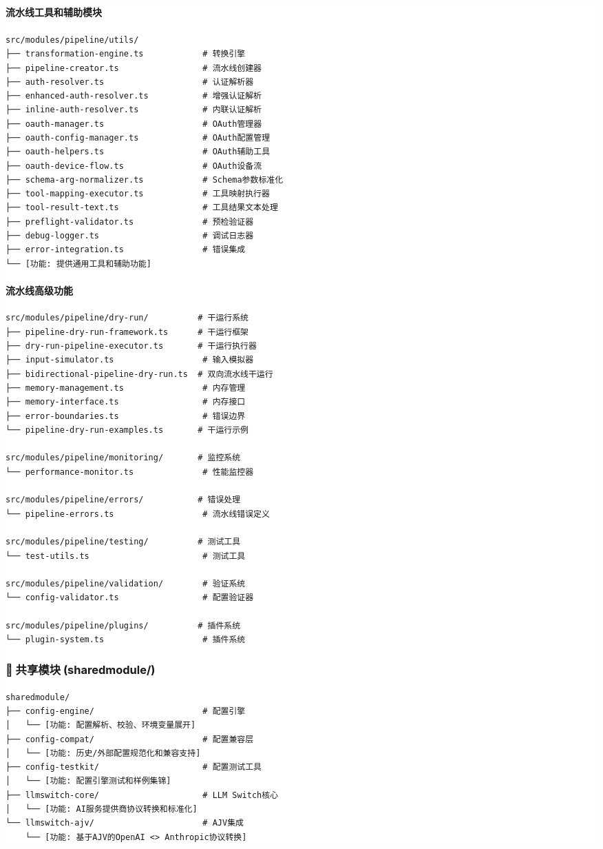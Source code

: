 #### 流水线工具和辅助模块
```
src/modules/pipeline/utils/
├── transformation-engine.ts            # 转换引擎
├── pipeline-creator.ts                 # 流水线创建器
├── auth-resolver.ts                    # 认证解析器
├── enhanced-auth-resolver.ts           # 增强认证解析
├── inline-auth-resolver.ts             # 内联认证解析
├── oauth-manager.ts                    # OAuth管理器
├── oauth-config-manager.ts             # OAuth配置管理
├── oauth-helpers.ts                    # OAuth辅助工具
├── oauth-device-flow.ts                # OAuth设备流
├── schema-arg-normalizer.ts            # Schema参数标准化
├── tool-mapping-executor.ts            # 工具映射执行器
├── tool-result-text.ts                 # 工具结果文本处理
├── preflight-validator.ts              # 预检验证器
├── debug-logger.ts                     # 调试日志器
├── error-integration.ts                # 错误集成
└── [功能: 提供通用工具和辅助功能]
```

#### 流水线高级功能
```
src/modules/pipeline/dry-run/          # 干运行系统
├── pipeline-dry-run-framework.ts      # 干运行框架
├── dry-run-pipeline-executor.ts       # 干运行执行器
├── input-simulator.ts                  # 输入模拟器
├── bidirectional-pipeline-dry-run.ts  # 双向流水线干运行
├── memory-management.ts                # 内存管理
├── memory-interface.ts                 # 内存接口
├── error-boundaries.ts                 # 错误边界
└── pipeline-dry-run-examples.ts       # 干运行示例

src/modules/pipeline/monitoring/       # 监控系统
└── performance-monitor.ts              # 性能监控器

src/modules/pipeline/errors/           # 错误处理
└── pipeline-errors.ts                  # 流水线错误定义

src/modules/pipeline/testing/          # 测试工具
└── test-utils.ts                       # 测试工具

src/modules/pipeline/validation/        # 验证系统
└── config-validator.ts                 # 配置验证器

src/modules/pipeline/plugins/          # 插件系统
└── plugin-system.ts                    # 插件系统
```

### 🔧 共享模块 (sharedmodule/)

```
sharedmodule/
├── config-engine/                      # 配置引擎
│   └── [功能: 配置解析、校验、环境变量展开]
├── config-compat/                      # 配置兼容层
│   └── [功能: 历史/外部配置规范化和兼容支持]
├── config-testkit/                     # 配置测试工具
│   └── [功能: 配置引擎测试和样例集锦]
├── llmswitch-core/                     # LLM Switch核心
│   └── [功能: AI服务提供商协议转换和标准化]
└── llmswitch-ajv/                      # AJV集成
    └── [功能: 基于AJV的OpenAI <> Anthropic协议转换]
```

